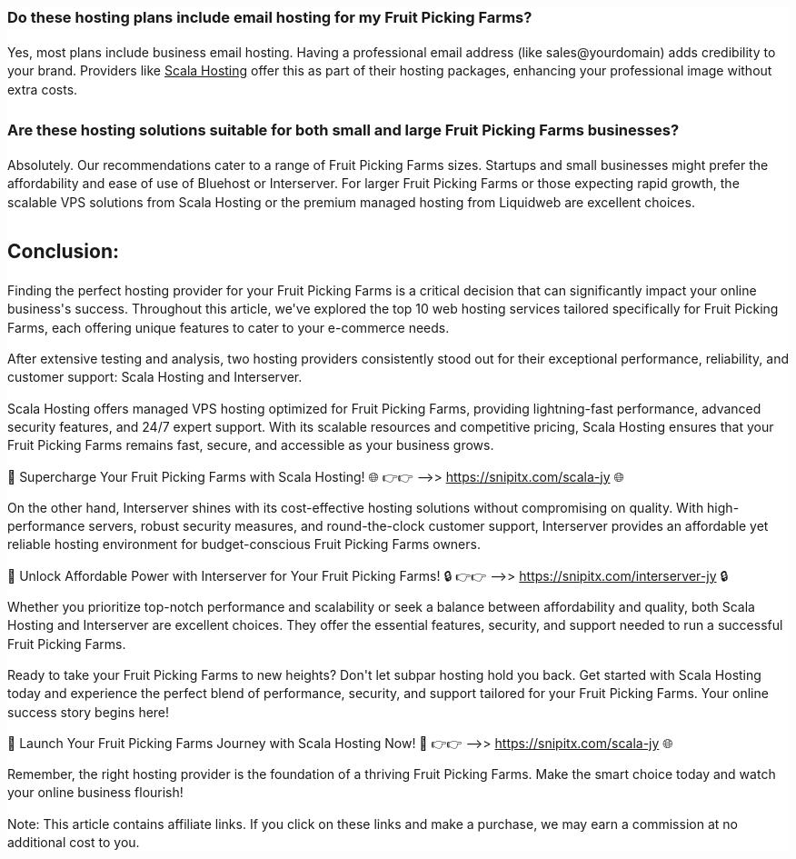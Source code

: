 ### Do these hosting plans include email hosting for my Fruit Picking Farms? 
Yes, most plans include business email hosting. Having a professional email address (like sales@yourdomain) adds credibility to your brand. Providers like [Scala Hosting](https://snipitx.com/scala-jy) offer this as part of their hosting packages, enhancing your professional image without extra costs.

### Are these hosting solutions suitable for both small and large Fruit Picking Farms businesses? 
Absolutely. Our recommendations cater to a range of Fruit Picking Farms sizes. Startups and small businesses might prefer the affordability and ease of use of Bluehost or Interserver. For larger Fruit Picking Farms or those expecting rapid growth, the scalable VPS solutions from Scala Hosting or the premium managed hosting from Liquidweb are excellent choices.

## Conclusion:

Finding the perfect hosting provider for your Fruit Picking Farms is a critical decision that can significantly impact your online business's success. Throughout this article, we've explored the top 10 web hosting services tailored specifically for Fruit Picking Farms, each offering unique features to cater to your e-commerce needs.

After extensive testing and analysis, two hosting providers consistently stood out for their exceptional performance, reliability, and customer support: Scala Hosting and Interserver.

Scala Hosting offers managed VPS hosting optimized for Fruit Picking Farms, providing lightning-fast performance, advanced security features, and 24/7 expert support. With its scalable resources and competitive pricing, Scala Hosting ensures that your Fruit Picking Farms remains fast, secure, and accessible as your business grows.

🚀 Supercharge Your Fruit Picking Farms with Scala Hosting! 🌐
👉👉 -->> https://snipitx.com/scala-jy 🌐

On the other hand, Interserver shines with its cost-effective hosting solutions without compromising on quality. With high-performance servers, robust security measures, and round-the-clock customer support, Interserver provides an affordable yet reliable hosting environment for budget-conscious Fruit Picking Farms owners.

💸 Unlock Affordable Power with Interserver for Your Fruit Picking Farms! 🔒
👉👉 -->> https://snipitx.com/interserver-jy 🔒

Whether you prioritize top-notch performance and scalability or seek a balance between affordability and quality, both Scala Hosting and Interserver are excellent choices. They offer the essential features, security, and support needed to run a successful Fruit Picking Farms.

Ready to take your Fruit Picking Farms to new heights? Don't let subpar hosting hold you back. Get started with Scala Hosting today and experience the perfect blend of performance, security, and support tailored for your Fruit Picking Farms. Your online success story begins here!

🚀 Launch Your Fruit Picking Farms Journey with Scala Hosting Now! 🌟
👉👉 -->> https://snipitx.com/scala-jy 🌐

Remember, the right hosting provider is the foundation of a thriving Fruit Picking Farms. Make the smart choice today and watch your online business flourish!

Note: This article contains affiliate links. If you click on these links and make a purchase, we may earn a commission at no additional cost to you.